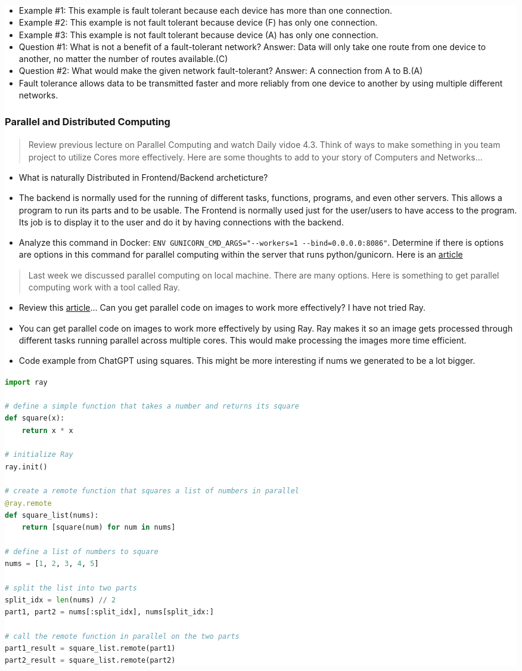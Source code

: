 - Example #1: This example is fault tolerant because each device has more than one connection.
- Example #2: This example is not fault tolerant because device (F) has only one connection.
- Example #3: This example is not fault tolerant because device (A) has only one connection.
- Question #1: What is not a benefit of a fault-tolerant network? Answer: Data will only take one route from one device to another, no matter the number of routes available.(C)
- Question #2: What would make the given network fault-tolerant? Answer: A connection from A to B.(A)
- Fault tolerance allows data to be transmitted faster and more reliably from one device to another by using multiple different networks.

### Parallel and Distributed Computing
> Review previous lecture on Parallel Computing and watch Daily vidoe 4.3.  Think of ways to make something in you team project to utilize Cores more effectively.  Here are some thoughts to add to your story of Computers and Networks...

- What is naturally Distributed in Frontend/Backend archeticture?  

- The backend is normally used for the running of different tasks, functions, programs, and even other servers. This allows a program to run its parts and to be usable. The Frontend is normally used just for the user/users to have access to the program. Its job is to display it to the user and do it by having connections with the backend.


- Analyze this command in Docker: ```ENV GUNICORN_CMD_ARGS="--workers=1 --bind=0.0.0.0:8086"```.   Determine if there is options are options in this command for parallel computing within the server that runs python/gunicorn.  Here is an [article](https://medium.com/building-the-system/gunicorn-3-means-of-concurrency-efbb547674b7)


> Last week we discussed parallel computing on local machine.  There are many options.  Here is something to get parallel computing work with a tool called Ray.
- Review this [article](https://www.anyscale.com/blog/writing-your-first-distributed-python-application-with-ray)...  Can you get parallel code on images to work more effectively?  I have not tried Ray.

- You can get parallel code on images to work more effectively by using Ray. Ray makes it so an image gets processed through different tasks running parallel across multiple cores. This would make processing the images more time efficient.


- Code example from ChatGPT using squares.  This might be more interesting if nums we generated to be a lot bigger.

```python
import ray

# define a simple function that takes a number and returns its square
def square(x):
    return x * x

# initialize Ray
ray.init()

# create a remote function that squares a list of numbers in parallel
@ray.remote
def square_list(nums):
    return [square(num) for num in nums]

# define a list of numbers to square
nums = [1, 2, 3, 4, 5]

# split the list into two parts
split_idx = len(nums) // 2
part1, part2 = nums[:split_idx], nums[split_idx:]

# call the remote function in parallel on the two parts
part1_result = square_list.remote(part1)
part2_result = square_list.remote(part2)
```